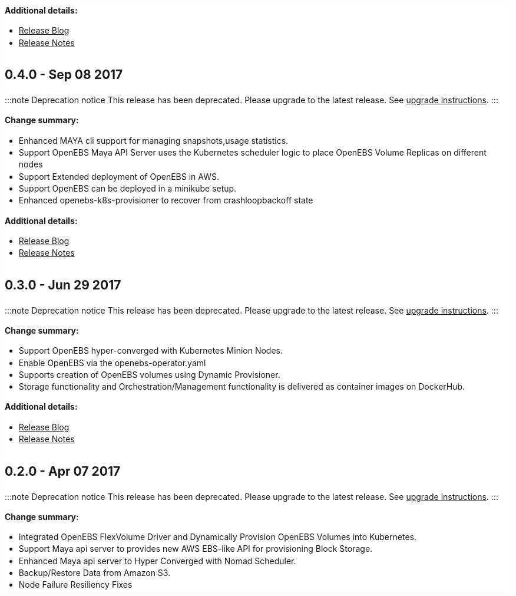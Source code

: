 **Additional details:**
- [Release Blog](https://openebs.io/blog/openebs-0-5-enables-storage-policies-for-kubernetes-persistent-volumes/)
- [Release Notes](https://github.com/openebs/openebs/releases/tag/v0.5.0)

## 0.4.0 - Sep 08 2017

:::note Deprecation notice
This release has been deprecated. Please upgrade to the latest release. See [upgrade instructions](/docs/next/upgrade.html).
:::

**Change summary:**
- Enhanced MAYA cli support for managing snapshots,usage statistics.
- Support OpenEBS Maya API Server uses the Kubernetes scheduler logic to place OpenEBS Volume Replicas on different nodes
- Support Extended deployment of OpenEBS in AWS.
- Support OpenEBS can be deployed in a minikube setup.
- Enhanced openebs-k8s-provisioner to recover from crashloopbackoff state

**Additional details:**
- [Release Blog](https://openebs.io/blog/quick-update-on-openebs-v0-4-a-developer-friendly-release/)
- [Release Notes](https://github.com/openebs/openebs/releases/tag/v0.4.0)

## 0.3.0 - Jun 29 2017

:::note Deprecation notice
This release has been deprecated. Please upgrade to the latest release. See [upgrade instructions](/docs/next/upgrade.html).
:::

**Change summary:**
- Support OpenEBS hyper-converged with Kubernetes Minion Nodes.
- Enable OpenEBS via the openebs-operator.yaml
- Supports creation of OpenEBS volumes using Dynamic Provisioner.
- Storage functionality and Orchestration/Management functionality is delivered as container images on DockerHub.

**Additional details:**
- [Release Blog](https://openebs.io/blog/openebs-on-the-growth-path-releases-0-3/)
- [Release Notes](https://github.com/openebs/openebs/releases/tag/v0.3)

## 0.2.0 - Apr 07 2017

:::note Deprecation notice
This release has been deprecated. Please upgrade to the latest release. See [upgrade instructions](/docs/next/upgrade.html).
:::

**Change summary:**
- Integrated OpenEBS FlexVolume Driver and Dynamically Provision OpenEBS Volumes into Kubernetes.
- Support Maya api server to provides new AWS EBS-like API for provisioning Block Storage.
- Enhanced Maya api server to Hyper Converged with Nomad Scheduler.
- Backup/Restore Data from Amazon S3.
- Node Failure Resiliency Fixes
